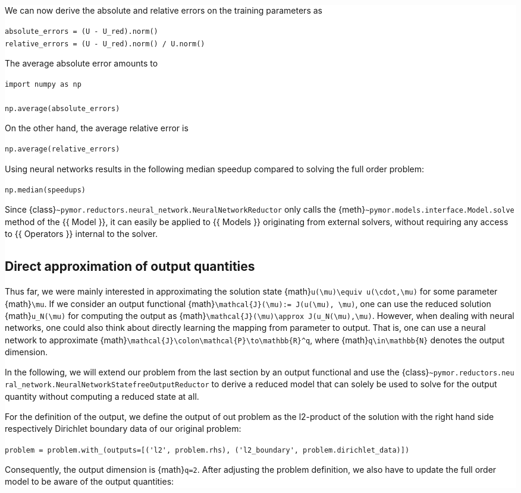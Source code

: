 We can now derive the absolute and relative errors on the training parameters as

```{code-cell} ipython3
absolute_errors = (U - U_red).norm()
relative_errors = (U - U_red).norm() / U.norm()
```

The average absolute error amounts to

```{code-cell} ipython3
import numpy as np

np.average(absolute_errors)
```

On the other hand, the average relative error is

```{code-cell} ipython3
np.average(relative_errors)
```

Using neural networks results in the following median speedup compared to
solving the full order problem:

```{code-cell} ipython3
np.median(speedups)
```

Since {class}`~pymor.reductors.neural_network.NeuralNetworkReductor` only calls
the {meth}`~pymor.models.interface.Model.solve` method of the {{ Model }}, it can easily
be applied to {{ Models }} originating from external solvers, without requiring any access to
{{ Operators }} internal to the solver.

## Direct approximation of output quantities

Thus far, we were mainly interested in approximating the solution state
{math}`u(\mu)\equiv u(\cdot,\mu)` for some parameter {math}`\mu`. If we consider an output
functional {math}`\mathcal{J}(\mu):= J(u(\mu), \mu)`, one can use the reduced solution
{math}`u_N(\mu)` for computing the output as {math}`\mathcal{J}(\mu)\approx J(u_N(\mu),\mu)`.
However, when dealing with neural networks, one could also think about directly learning the
mapping from parameter to output. That is, one can use a neural network to approximate
{math}`\mathcal{J}\colon\mathcal{P}\to\mathbb{R}^q`, where {math}`q\in\mathbb{N}` denotes
the output dimension.

In the following, we will extend our problem from the last section by an output functional
and use the {class}`~pymor.reductors.neural_network.NeuralNetworkStatefreeOutputReductor` to
derive a reduced model that can solely be used to solve for the output quantity without
computing a reduced state at all.

For the definition of the output, we define the output of out problem as the l2-product of the
solution with the right hand side respectively Dirichlet boundary data of our original problem:

```{code-cell} ipython3
problem = problem.with_(outputs=[('l2', problem.rhs), ('l2_boundary', problem.dirichlet_data)])
```

Consequently, the output dimension is {math}`q=2`. After adjusting the problem definition,
we also have to update the full order model to be aware of the output quantities:
